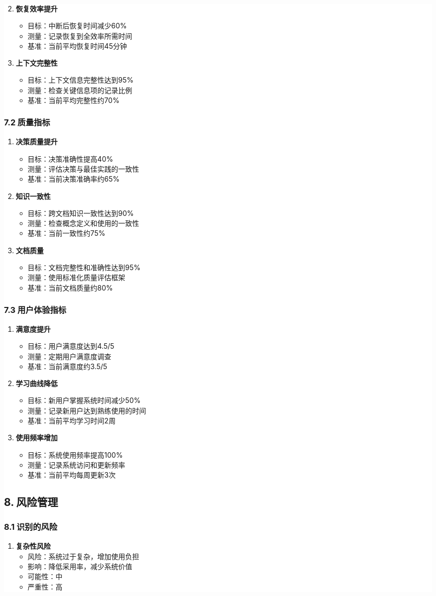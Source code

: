 2. **恢复效率提升**
   - 目标：中断后恢复时间减少60%
   - 测量：记录恢复到全效率所需时间
   - 基准：当前平均恢复时间45分钟

3. **上下文完整性**
   - 目标：上下文信息完整性达到95%
   - 测量：检查关键信息项的记录比例
   - 基准：当前平均完整性约70%

### 7.2 质量指标

1. **决策质量提升**
   - 目标：决策准确性提高40%
   - 测量：评估决策与最佳实践的一致性
   - 基准：当前决策准确率约65%

2. **知识一致性**
   - 目标：跨文档知识一致性达到90%
   - 测量：检查概念定义和使用的一致性
   - 基准：当前一致性约75%

3. **文档质量**
   - 目标：文档完整性和准确性达到95%
   - 测量：使用标准化质量评估框架
   - 基准：当前文档质量约80%

### 7.3 用户体验指标

1. **满意度提升**
   - 目标：用户满意度达到4.5/5
   - 测量：定期用户满意度调查
   - 基准：当前满意度约3.5/5

2. **学习曲线降低**
   - 目标：新用户掌握系统时间减少50%
   - 测量：记录新用户达到熟练使用的时间
   - 基准：当前平均学习时间2周

3. **使用频率增加**
   - 目标：系统使用频率提高100%
   - 测量：记录系统访问和更新频率
   - 基准：当前平均每周更新3次

## 8. 风险管理

### 8.1 识别的风险

1. **复杂性风险**
   - 风险：系统过于复杂，增加使用负担
   - 影响：降低采用率，减少系统价值
   - 可能性：中
   - 严重性：高
